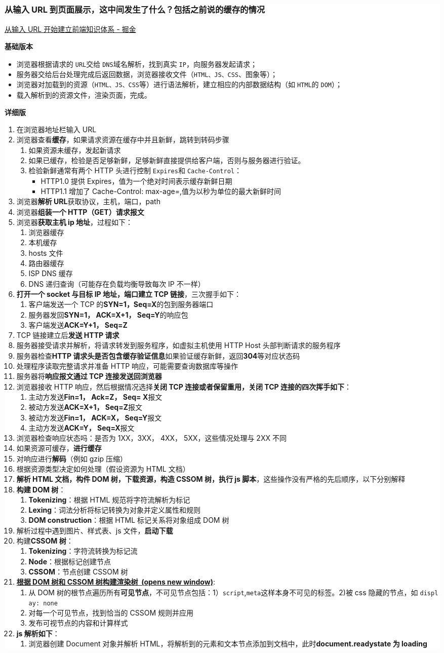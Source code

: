 ### 从输入 URL 到页面展示，这中间发生了什么？包括之前说的缓存的情况

[从输入 URL 开始建立前端知识体系 - 掘金](https://juejin.cn/post/6935232082482298911#heading-32)

**基础版本**

- 浏览器根据请求的 `URL`交给 `DNS`域名解析，找到真实 `IP`，向服务器发起请求；
- 服务器交给后台处理完成后返回数据，浏览器接收文件（`HTML、JS、CSS`、图象等）；
- 浏览器对加载到的资源（`HTML、JS、CSS`等）进行语法解析，建立相应的内部数据结构（如 `HTML`的 `DOM`）；
- 载入解析到的资源文件，渲染页面，完成。

**详细版**

1. 在浏览器地址栏输入 URL
2. 浏览器查看**缓存**，如果请求资源在缓存中并且新鲜，跳转到转码步骤
   1. 如果资源未缓存，发起新请求
   2. 如果已缓存，检验是否足够新鲜，足够新鲜直接提供给客户端，否则与服务器进行验证。
   3. 检验新鲜通常有两个 HTTP 头进行控制 `Expires`和 `Cache-Control`：
      - HTTP1.0 提供 Expires，值为一个绝对时间表示缓存新鲜日期
      - HTTP1.1 增加了 Cache-Control: max-age=,值为以秒为单位的最大新鲜时间
3. 浏览器**解析 URL**获取协议，主机，端口，path
4. 浏览器**组装一个 HTTP（GET）请求报文**
5. 浏览器**获取主机 ip 地址**，过程如下：
   1. 浏览器缓存
   2. 本机缓存
   3. hosts 文件
   4. 路由器缓存
   5. ISP DNS 缓存
   6. DNS 递归查询（可能存在负载均衡导致每次 IP 不一样）
6. **打开一个 socket 与目标 IP 地址，端口建立 TCP 链接**，三次握手如下：
   1. 客户端发送一个 TCP 的**SYN=1，Seq=X**的包到服务器端口
   2. 服务器发回**SYN=1， ACK=X+1， Seq=Y**的响应包
   3. 客户端发送**ACK=Y+1， Seq=Z**
7. TCP 链接建立后**发送 HTTP 请求**
8. 服务器接受请求并解析，将请求转发到服务程序，如虚拟主机使用 HTTP Host 头部判断请求的服务程序
9. 服务器检查**HTTP 请求头是否包含缓存验证信息**如果验证缓存新鲜，返回**304**等对应状态码
10. 处理程序读取完整请求并准备 HTTP 响应，可能需要查询数据库等操作
11. 服务器将**响应报文通过 TCP 连接发送回浏览器**
12. 浏览器接收 HTTP 响应，然后根据情况选择**关闭 TCP 连接或者保留重用，关闭 TCP 连接的四次挥手如下**：
    1. 主动方发送**Fin=1， Ack=Z， Seq= X**报文
    2. 被动方发送**ACK=X+1， Seq=Z**报文
    3. 被动方发送**Fin=1， ACK=X， Seq=Y**报文
    4. 主动方发送**ACK=Y， Seq=X**报文
13. 浏览器检查响应状态吗：是否为 1XX，3XX， 4XX， 5XX，这些情况处理与 2XX 不同
14. 如果资源可缓存，**进行缓存**
15. 对响应进行**解码**（例如 gzip 压缩）
16. 根据资源类型决定如何处理（假设资源为 HTML 文档）
17. **解析 HTML 文档，构件 DOM 树，下载资源，构造 CSSOM 树，执行 js 脚本**，这些操作没有严格的先后顺序，以下分别解释
18. **构建 DOM 树**：
    1. **Tokenizing**：根据 HTML 规范将字符流解析为标记
    2. **Lexing**：词法分析将标记转换为对象并定义属性和规则
    3. **DOM construction**：根据 HTML 标记关系将对象组成 DOM 树
19. 解析过程中遇到图片、样式表、js 文件，**启动下载**
20. 构建**CSSOM 树**：
    1. **Tokenizing**：字符流转换为标记流
    2. **Node**：根据标记创建节点
    3. **CSSOM**：节点创建 CSSOM 树
21. **[根据 DOM 树和 CSSOM 树构建渲染树  (opens new window)](https://developers.google.com/web/fundamentals/performance/critical-rendering-path/render-tree-construction)**:
    1. 从 DOM 树的根节点遍历所有**可见节点**，不可见节点包括：1）`script`,`meta`这样本身不可见的标签。2)被 css 隐藏的节点，如 `display: none`
    2. 对每一个可见节点，找到恰当的 CSSOM 规则并应用
    3. 发布可视节点的内容和计算样式
22. **js 解析如下**：
    1. 浏览器创建 Document 对象并解析 HTML，将解析到的元素和文本节点添加到文档中，此时**document.readystate 为 loading**